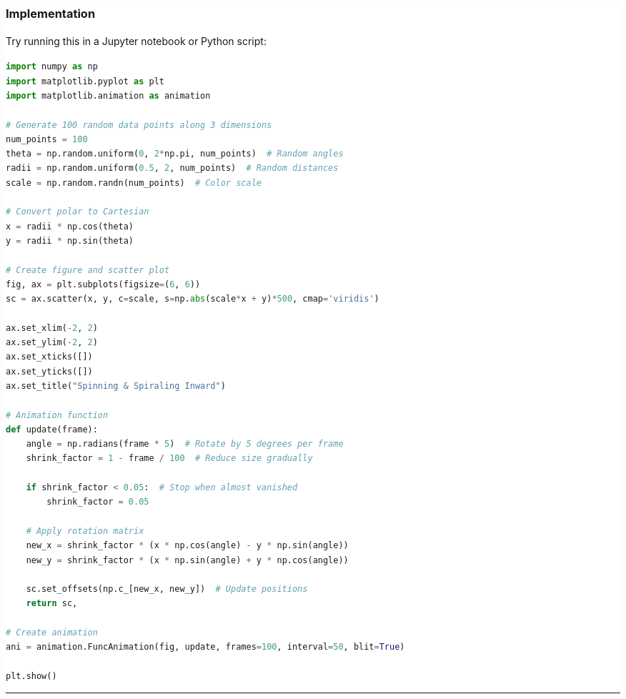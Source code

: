 
### **Implementation**
Try running this in a Jupyter notebook or Python script:

```python
import numpy as np
import matplotlib.pyplot as plt
import matplotlib.animation as animation

# Generate 100 random data points along 3 dimensions
num_points = 100
theta = np.random.uniform(0, 2*np.pi, num_points)  # Random angles
radii = np.random.uniform(0.5, 2, num_points)  # Random distances
scale = np.random.randn(num_points)  # Color scale

# Convert polar to Cartesian
x = radii * np.cos(theta)
y = radii * np.sin(theta)

# Create figure and scatter plot
fig, ax = plt.subplots(figsize=(6, 6))
sc = ax.scatter(x, y, c=scale, s=np.abs(scale*x + y)*500, cmap='viridis')

ax.set_xlim(-2, 2)
ax.set_ylim(-2, 2)
ax.set_xticks([])
ax.set_yticks([])
ax.set_title("Spinning & Spiraling Inward")

# Animation function
def update(frame):
    angle = np.radians(frame * 5)  # Rotate by 5 degrees per frame
    shrink_factor = 1 - frame / 100  # Reduce size gradually

    if shrink_factor < 0.05:  # Stop when almost vanished
        shrink_factor = 0.05
    
    # Apply rotation matrix
    new_x = shrink_factor * (x * np.cos(angle) - y * np.sin(angle))
    new_y = shrink_factor * (x * np.sin(angle) + y * np.cos(angle))

    sc.set_offsets(np.c_[new_x, new_y])  # Update positions
    return sc,

# Create animation
ani = animation.FuncAnimation(fig, update, frames=100, interval=50, blit=True)

plt.show()
```

---
